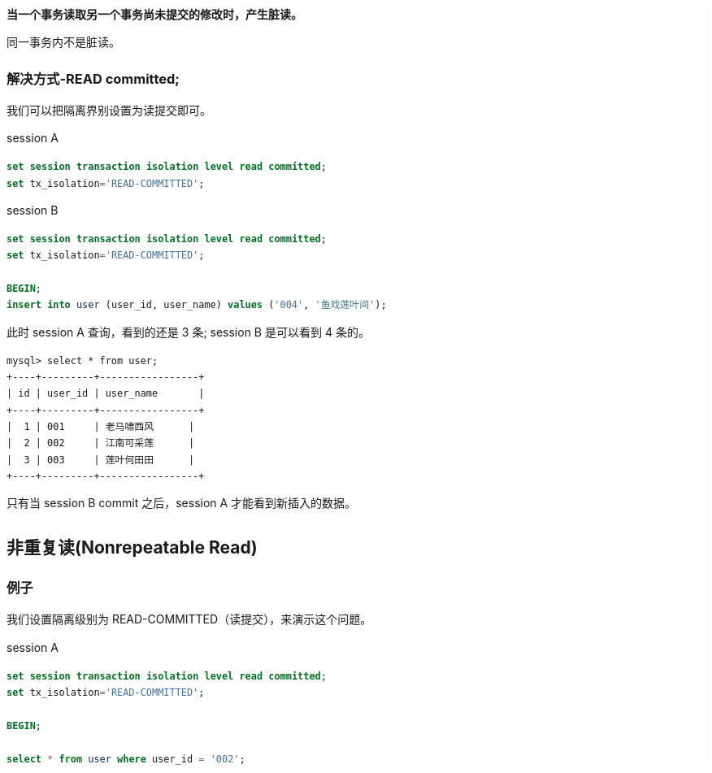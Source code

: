 **当一个事务读取另一个事务尚未提交的修改时，产生脏读。**

同一事务内不是脏读。 

### 解决方式-READ committed;

我们可以把隔离界别设置为读提交即可。

session A

```sql
set session transaction isolation level read committed;
set tx_isolation='READ-COMMITTED';
```

session B

```sql
set session transaction isolation level read committed;
set tx_isolation='READ-COMMITTED';

BEGIN;
insert into user (user_id, user_name) values ('004', '鱼戏莲叶间');
```

此时 session A 查询，看到的还是 3 条; session B 是可以看到 4 条的。

```
mysql> select * from user;
+----+---------+-----------------+
| id | user_id | user_name       |
+----+---------+-----------------+
|  1 | 001     | 老马啸西风      |
|  2 | 002     | 江南可采莲      |
|  3 | 003     | 莲叶何田田      |
+----+---------+-----------------+
```

只有当 session B commit 之后，session A 才能看到新插入的数据。

## 非重复读(Nonrepeatable Read) 

### 例子

我们设置隔离级别为 READ-COMMITTED（读提交），来演示这个问题。

session A

```sql
set session transaction isolation level read committed;
set tx_isolation='READ-COMMITTED';

BEGIN;

select * from user where user_id = '002';
```
